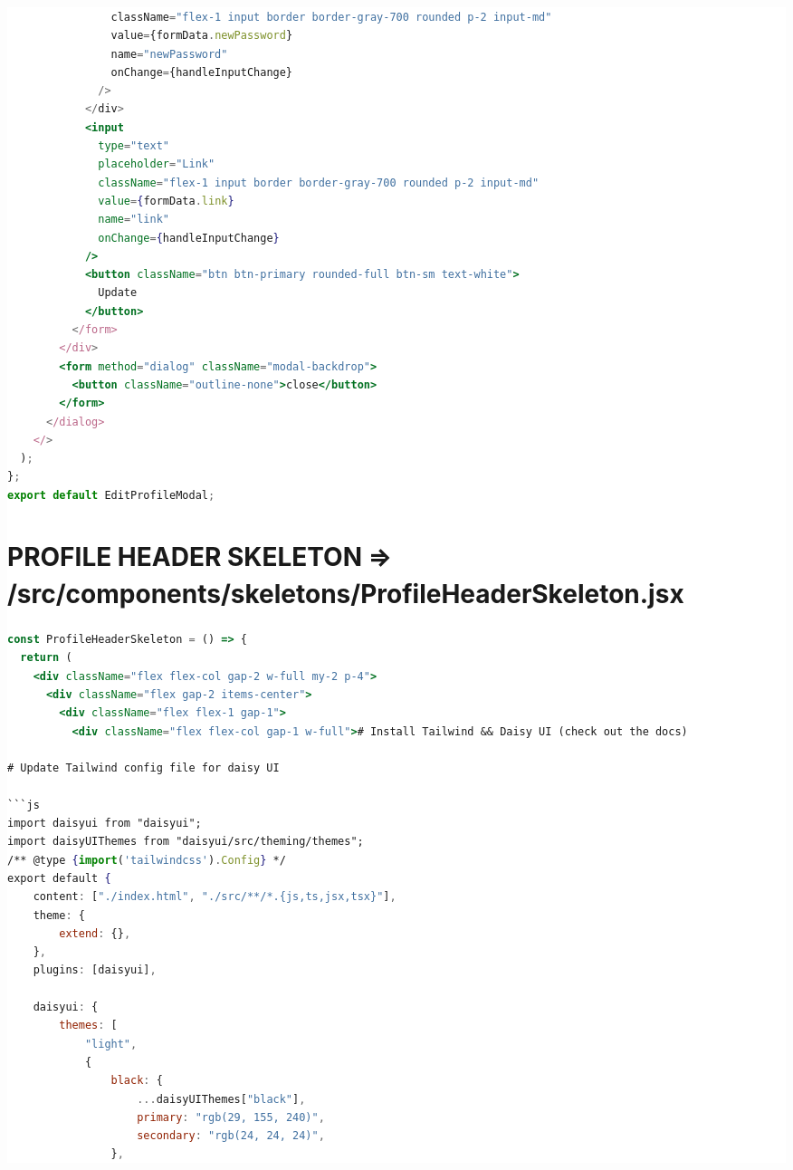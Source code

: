 ```jsx
                className="flex-1 input border border-gray-700 rounded p-2 input-md"
                value={formData.newPassword}
                name="newPassword"
                onChange={handleInputChange}
              />
            </div>
            <input
              type="text"
              placeholder="Link"
              className="flex-1 input border border-gray-700 rounded p-2 input-md"
              value={formData.link}
              name="link"
              onChange={handleInputChange}
            />
            <button className="btn btn-primary rounded-full btn-sm text-white">
              Update
            </button>
          </form>
        </div>
        <form method="dialog" className="modal-backdrop">
          <button className="outline-none">close</button>
        </form>
      </dialog>
    </>
  );
};
export default EditProfileModal;
```

# PROFILE HEADER SKELETON => /src/components/skeletons/ProfileHeaderSkeleton.jsx

```jsx
const ProfileHeaderSkeleton = () => {
  return (
    <div className="flex flex-col gap-2 w-full my-2 p-4">
      <div className="flex gap-2 items-center">
        <div className="flex flex-1 gap-1">
          <div className="flex flex-col gap-1 w-full"># Install Tailwind && Daisy UI (check out the docs)

# Update Tailwind config file for daisy UI

```js
import daisyui from "daisyui";
import daisyUIThemes from "daisyui/src/theming/themes";
/** @type {import('tailwindcss').Config} */
export default {
	content: ["./index.html", "./src/**/*.{js,ts,jsx,tsx}"],
	theme: {
		extend: {},
	},
	plugins: [daisyui],

	daisyui: {
		themes: [
			"light",
			{
				black: {
					...daisyUIThemes["black"],
					primary: "rgb(29, 155, 240)",
					secondary: "rgb(24, 24, 24)",
				},
```